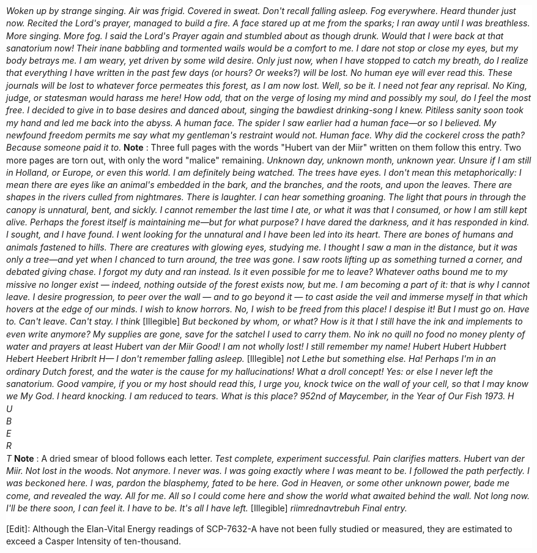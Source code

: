 _Woken up by strange singing. Air was frigid. Covered in sweat. Don't recall falling asleep. Fog everywhere. Heard thunder just now. Recited the Lord's prayer, managed to build a fire. A face stared up at me from the sparks; I ran away until I was breathless. More singing. More fog. I said the Lord's Prayer again and stumbled about as though drunk. Would that I were back at that sanatorium now! Their inane babbling and tormented wails would be a comfort to me. I dare not stop or close my eyes, but my body betrays me. I am weary, yet driven by some wild desire. Only just now, when I have stopped to catch my breath, do I realize that everything I have written in the past few days (or hours? Or weeks?) will be lost. No human eye will ever read this. These journals will be lost to whatever force permeates this forest, as I am now lost. Well, so be it. I need not fear any reprisal. No King, judge, or statesman would harass me here! How odd, that on the verge of losing my mind and possibly my soul, do I feel the most free. I decided to give in to base desires and danced about, singing the bawdiest drinking-song I knew. Pitiless sanity soon took my hand and led me back into the abyss._
_A human face. The spider I saw earlier had a human face—or so I believed. My newfound freedom permits me say what my gentleman's restraint would not. Human face._
_Why did the cockerel cross the path? Because someone paid it to._
**Note** : Three full pages with the words "Hubert van der Miir" written on them follow this entry. Two more pages are torn out, with only the word "malice" remaining.
_Unknown day, unknown month, unknown year. Unsure if I am still in Holland, or Europe, or even this world. I am definitely being watched. The trees have eyes. I don't mean this metaphorically: I mean there are eyes like an animal's embedded in the bark, and the branches, and the roots, and upon the leaves. There are shapes in the rivers culled from nightmares. There is laughter. I can hear something groaning. The light that pours in through the canopy is unnatural, bent, and sickly. I cannot remember the last time I ate, or what it was that I consumed, or how I am still kept alive. Perhaps the forest itself is maintaining me—but for what purpose?_
_I have dared the darkness, and it has responded in kind. I sought, and I have found. I went looking for the unnatural and I have been led into its heart. There are bones of humans and animals fastened to hills. There are creatures with glowing eyes, studying me. I thought I saw a man in the distance, but it was only a tree—and yet when I chanced to turn around, the tree was gone. I saw roots lifting up as something turned a corner, and debated giving chase. I forgot my duty and ran instead._
_Is it even possible for me to leave? Whatever oaths bound me to my missive no longer exist — indeed, nothing outside of the forest exists now, but me. I am becoming a part of it: that is why I cannot leave. I desire progression, to peer over the wall — and to go beyond it — to cast aside the veil and immerse myself in that which hovers at the edge of our minds. I wish to know horrors. No, I wish to be freed from this place! I despise it! But I must go on. Have to. Can't leave. Can't stay. I think_ [Illegible]
_But beckoned by whom, or what?_
_How is it that I still have the ink and implements to even write anymore? My supplies are gone, save for the satchel I used to carry them. No ink no quill no food no money plenty of water and prayers at least Hubert van der Miir Good! I am not wholly lost! I still remember my name! Hubert Hubert Hubbert Hebert Heebert Hribrlt H—_
_I don't remember falling asleep._ [Illegible] _not Lethe but something else. Ha! Perhaps I'm in an ordinary Dutch forest, and the water is the cause for my hallucinations! What a droll concept! Yes: or else I never left the sanatorium. Good vampire, if you or my host should read this, I urge you, knock twice on the wall of your cell, so that I may know we_
_My God. I heard knocking. I am reduced to tears. What is this place?_
_952nd of Maycember, in the Year of Our Fish 1973._
_H_  
_U_  
_B_  
_E_  
_R_  
_T_
**Note** : A dried smear of blood follows each letter.
_Test complete, experiment successful. Pain clarifies matters. Hubert van der Miir. Not lost in the woods. Not anymore. I never was. I was going exactly where I was meant to be. I followed the path perfectly. I was beckoned here. I was, pardon the blasphemy, fated to be here. God in Heaven, or some other unknown power, bade me come, and revealed the way. All for me. All so I could come here and show the world what awaited behind the wall. Not long now. I'll be there soon, I can feel it. I have to be. It's all I have left._ [Illegible]
_riimrednavtrebuh_
_Final entry._

[Edit]: Although the Elan-Vital Energy readings of SCP-7632-A have not been fully studied or measured, they are estimated to exceed a Casper Intensity of ten-thousand.